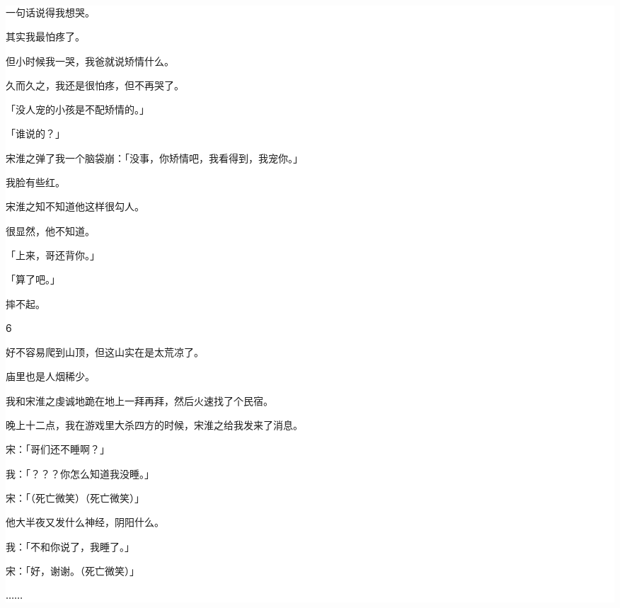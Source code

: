 一句话说得我想哭。


其实我最怕疼了。


但小时候我一哭，我爸就说矫情什么。


久而久之，我还是很怕疼，但不再哭了。


「没人宠的小孩是不配矫情的。」


「谁说的？」


宋淮之弹了我一个脑袋崩：「没事，你矫情吧，我看得到，我宠你。」


我脸有些红。


宋淮之知不知道他这样很勾人。


很显然，他不知道。


「上来，哥还背你。」


「算了吧。」


摔不起。


6


好不容易爬到山顶，但这山实在是太荒凉了。


庙里也是人烟稀少。


我和宋淮之虔诚地跪在地上一拜再拜，然后火速找了个民宿。


晚上十二点，我在游戏里大杀四方的时候，宋淮之给我发来了消息。


宋：「哥们还不睡啊？」


我：「？？？你怎么知道我没睡。」


宋：「（死亡微笑）（死亡微笑）」


他大半夜又发什么神经，阴阳什么。


我：「不和你说了，我睡了。」


宋：「好，谢谢。（死亡微笑）」


……

